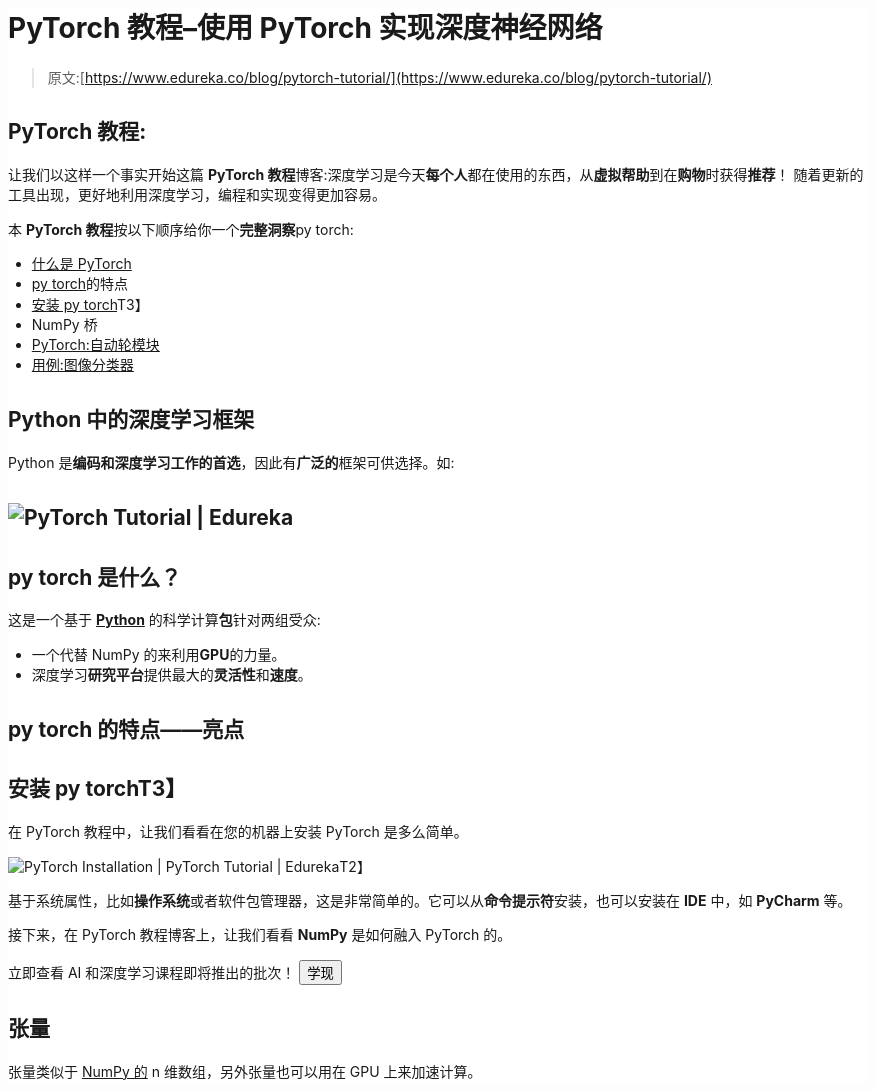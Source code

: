 # PyTorch 教程–使用 PyTorch 实现深度神经网络

> 原文:[https://www.edureka.co/blog/pytorch-tutorial/](https://www.edureka.co/blog/pytorch-tutorial/)

## **PyTorch 教程:**

让我们以这样一个事实开始这篇 **PyTorch 教程**博客:深度学习是今天**每个人**都在使用的东西，从**虚拟帮助**到在**购物**时获得**推荐**！ 随着更新的工具出现，更好地利用深度学习，编程和实现变得更加容易。

本 **PyTorch 教程**按以下顺序给你一个**完整洞察**py torch:

*   [什么是 PyTorch](#z1)
*   [py torch](#z2)的特点
*   [安装 py torch](#z3)T3】
*   NumPy 桥
*   [PyTorch:自动轮模块](#z5)
*   [用例:图像分类器](#z6)

## **Python 中的深度学习框架**

Python 是**编码和深度学习工作的首选**，因此有**广泛的**框架可供选择。如:

## ![PyTorch Tutorial | Edureka](../Images/0731d19c306335bbaeb9ccdf132209e3.png) 

## **py torch 是什么？**

这是一个基于 **[Python](https://www.edureka.co/blog/python-programming-language)** 的科学计算**包**针对两组受众:

*   一个代替 NumPy 的来利用**GPU**的力量。
*   深度学习**研究平台**提供最大的**灵活性**和**速度**。

## **py torch 的特点——亮点**

## **安装 py torchT3】**

在 PyTorch 教程中，让我们看看在您的机器上安装 PyTorch 是多么简单。

![PyTorch Installation | PyTorch Tutorial | Edureka](../Images/ae32a77f9bdf84a7bd4ccff028656e3f.png)T2】

基于系统属性，比如**操作系统**或者软件包管理器，这是非常简单的。它可以从**命令提示符**安装，也可以安装在 **IDE** 中，如 **PyCharm** 等。

接下来，在 PyTorch 教程博客上，让我们看看 **NumPy** 是如何融入 PyTorch 的。

立即查看 AI 和深度学习课程即将推出的批次！ [<button>学现</button>](https://www.edureka.co/ai-deep-learning-with-tensorflow)

## **张量**

张量类似于 [NumPy 的](https://www.edureka.co/blog/python-numpy-tutorial/) n 维数组，另外张量也可以用在 GPU 上来加速计算。
